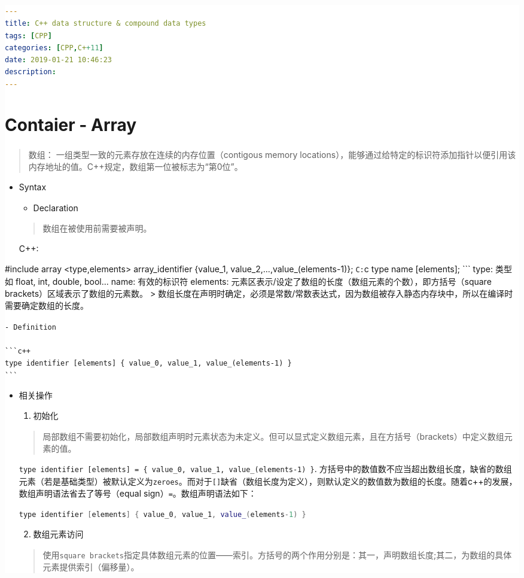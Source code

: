 ```yaml
---
title: C++ data structure & compound data types
tags: [CPP]
categories: [CPP,C++11]
date: 2019-01-21 10:46:23
description:
---
```


# Contaier - Array
> 数组： 一组类型一致的元素存放在连续的内存位置（contigous memory locations），能够通过给特定的标识符添加指针以便引用该内存地址的值。C++规定，数组第一位被标志为“第0位”。

- Syntax

	- Declaration
	> 数组在被使用前需要被声明。

	C++:
	```c++
#include<array>
array <type,elements> array_identifier {value_1, value_2,...,value_(elements-1)};
	```
	C:
	```c
	type name [elements];
	```
	type: 类型如 float, int, double, bool...
	name: 有效的标识符
	elements: 元素区表示/设定了数组的长度（数组元素的个数），即方括号（square brackets）区域表示了数组的元素数。
	> 数组长度在声明时确定，必须是常数/常数表达式，因为数组被存入静态内存块中，所以在编译时需要确定数组的长度。

	- Definition

	```c++
	type identifier [elements] { value_0, value_1, value_(elements-1) }
	```



- 相关操作

	1. 初始化
	> 局部数组不需要初始化，局部数组声明时元素状态为未定义。但可以显式定义数组元素，且在方括号（brackets）中定义数组元素的值。

	`type identifier [elements] = { value_0, value_1, value_(elements-1) }`. 方括号中的数值数不应当超出数组长度，缺省的数组元素（若是基础类型）被默认定义为`zeroes`。而对于`[]`缺省（数组长度为定义），则默认定义的数值数为数组的长度。随着c++的发展，数组声明语法省去了等号（equal sign）`=`。数组声明语法如下：
	```c++
	type identifier [elements] { value_0, value_1, value_(elements-1) }
	```

	2. 数组元素访问
	> 使用`square brackets`指定具体数组元素的位置——索引。方括号的两个作用分别是：其一，声明数组长度;其二，为数组的具体元素提供索引（偏移量）。
